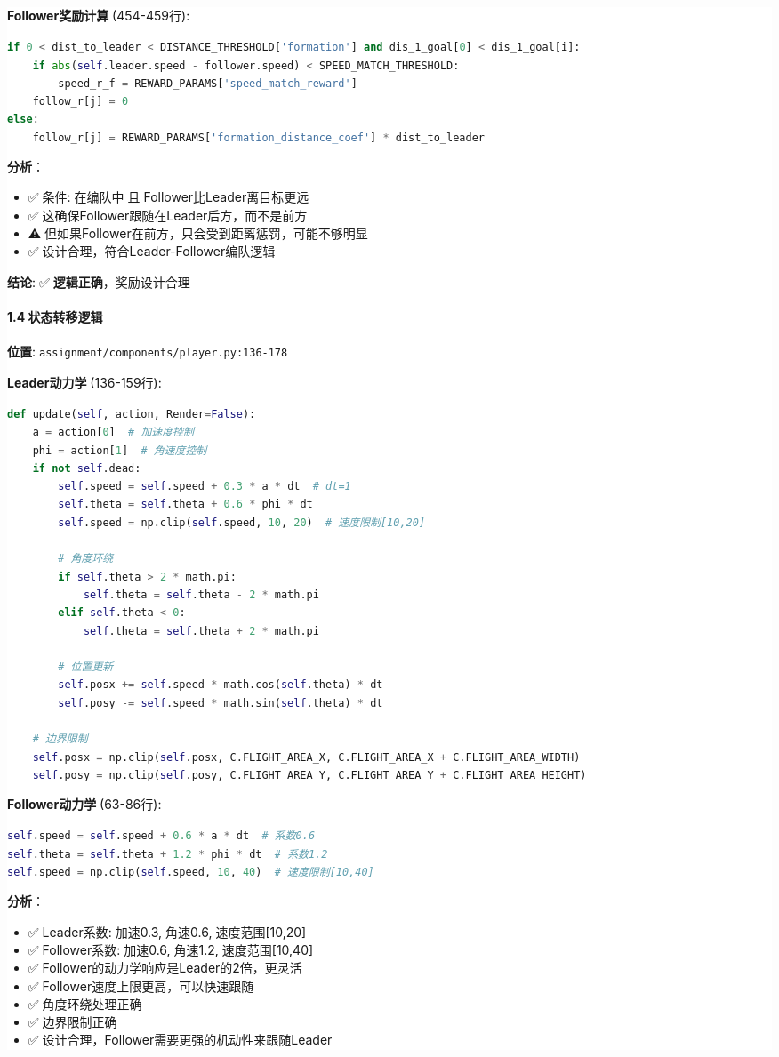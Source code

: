 **Follower奖励计算** (454-459行):
```python
if 0 < dist_to_leader < DISTANCE_THRESHOLD['formation'] and dis_1_goal[0] < dis_1_goal[i]:
    if abs(self.leader.speed - follower.speed) < SPEED_MATCH_THRESHOLD:
        speed_r_f = REWARD_PARAMS['speed_match_reward']
    follow_r[j] = 0
else:
    follow_r[j] = REWARD_PARAMS['formation_distance_coef'] * dist_to_leader
```

**分析**：
- ✅ 条件: 在编队中 且 Follower比Leader离目标更远
- ✅ 这确保Follower跟随在Leader后方，而不是前方
- ⚠️ 但如果Follower在前方，只会受到距离惩罚，可能不够明显
- ✅ 设计合理，符合Leader-Follower编队逻辑

**结论**: ✅ **逻辑正确**，奖励设计合理

#### 1.4 状态转移逻辑

**位置**: `assignment/components/player.py:136-178`

**Leader动力学** (136-159行):
```python
def update(self, action, Render=False):
    a = action[0]  # 加速度控制
    phi = action[1]  # 角速度控制
    if not self.dead:
        self.speed = self.speed + 0.3 * a * dt  # dt=1
        self.theta = self.theta + 0.6 * phi * dt
        self.speed = np.clip(self.speed, 10, 20)  # 速度限制[10,20]
        
        # 角度环绕
        if self.theta > 2 * math.pi:
            self.theta = self.theta - 2 * math.pi
        elif self.theta < 0:
            self.theta = self.theta + 2 * math.pi
        
        # 位置更新
        self.posx += self.speed * math.cos(self.theta) * dt
        self.posy -= self.speed * math.sin(self.theta) * dt
    
    # 边界限制
    self.posx = np.clip(self.posx, C.FLIGHT_AREA_X, C.FLIGHT_AREA_X + C.FLIGHT_AREA_WIDTH)
    self.posy = np.clip(self.posy, C.FLIGHT_AREA_Y, C.FLIGHT_AREA_Y + C.FLIGHT_AREA_HEIGHT)
```

**Follower动力学** (63-86行):
```python
self.speed = self.speed + 0.6 * a * dt  # 系数0.6
self.theta = self.theta + 1.2 * phi * dt  # 系数1.2
self.speed = np.clip(self.speed, 10, 40)  # 速度限制[10,40]
```

**分析**：
- ✅ Leader系数: 加速0.3, 角速0.6, 速度范围[10,20]
- ✅ Follower系数: 加速0.6, 角速1.2, 速度范围[10,40]
- ✅ Follower的动力学响应是Leader的2倍，更灵活
- ✅ Follower速度上限更高，可以快速跟随
- ✅ 角度环绕处理正确
- ✅ 边界限制正确
- ✅ 设计合理，Follower需要更强的机动性来跟随Leader

